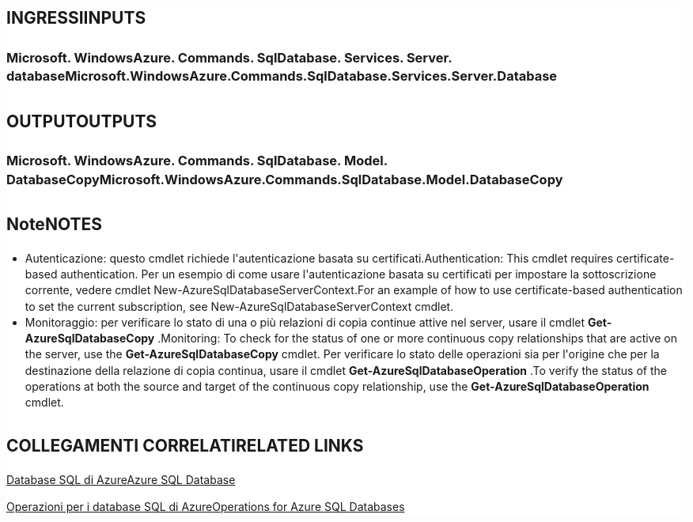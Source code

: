 ## <span data-ttu-id="b1493-171">INGRESSI</span><span class="sxs-lookup"><span data-stu-id="b1493-171">INPUTS</span></span>

### <span data-ttu-id="b1493-172">Microsoft. WindowsAzure. Commands. SqlDatabase. Services. Server. database</span><span class="sxs-lookup"><span data-stu-id="b1493-172">Microsoft.WindowsAzure.Commands.SqlDatabase.Services.Server.Database</span></span>

## <span data-ttu-id="b1493-173">OUTPUT</span><span class="sxs-lookup"><span data-stu-id="b1493-173">OUTPUTS</span></span>

### <span data-ttu-id="b1493-174">Microsoft. WindowsAzure. Commands. SqlDatabase. Model. DatabaseCopy</span><span class="sxs-lookup"><span data-stu-id="b1493-174">Microsoft.WindowsAzure.Commands.SqlDatabase.Model.DatabaseCopy</span></span>

## <span data-ttu-id="b1493-175">Note</span><span class="sxs-lookup"><span data-stu-id="b1493-175">NOTES</span></span>
* <span data-ttu-id="b1493-176">Autenticazione: questo cmdlet richiede l'autenticazione basata su certificati.</span><span class="sxs-lookup"><span data-stu-id="b1493-176">Authentication: This cmdlet requires certificate-based authentication.</span></span> <span data-ttu-id="b1493-177">Per un esempio di come usare l'autenticazione basata su certificati per impostare la sottoscrizione corrente, vedere cmdlet New-AzureSqlDatabaseServerContext.</span><span class="sxs-lookup"><span data-stu-id="b1493-177">For an example of how to use certificate-based authentication to set the current subscription, see New-AzureSqlDatabaseServerContext cmdlet.</span></span>
* <span data-ttu-id="b1493-178">Monitoraggio: per verificare lo stato di una o più relazioni di copia continue attive nel server, usare il cmdlet **Get-AzureSqlDatabaseCopy** .</span><span class="sxs-lookup"><span data-stu-id="b1493-178">Monitoring: To check for the status of one or more continuous copy relationships that are active on the server, use the **Get-AzureSqlDatabaseCopy** cmdlet.</span></span> <span data-ttu-id="b1493-179">Per verificare lo stato delle operazioni sia per l'origine che per la destinazione della relazione di copia continua, usare il cmdlet **Get-AzureSqlDatabaseOperation** .</span><span class="sxs-lookup"><span data-stu-id="b1493-179">To verify the status of the operations at both the source and target of the continuous copy relationship, use the **Get-AzureSqlDatabaseOperation** cmdlet.</span></span>

## <span data-ttu-id="b1493-180">COLLEGAMENTI CORRELATI</span><span class="sxs-lookup"><span data-stu-id="b1493-180">RELATED LINKS</span></span>

[<span data-ttu-id="b1493-181">Database SQL di Azure</span><span class="sxs-lookup"><span data-stu-id="b1493-181">Azure SQL Database</span></span>](https://azure.microsoft.com/en-us/services/sql-database/)

[<span data-ttu-id="b1493-182">Operazioni per i database SQL di Azure</span><span class="sxs-lookup"><span data-stu-id="b1493-182">Operations for Azure SQL Databases</span></span>](https://msdn.microsoft.com/en-us/library/azure/dn505719.aspx)
